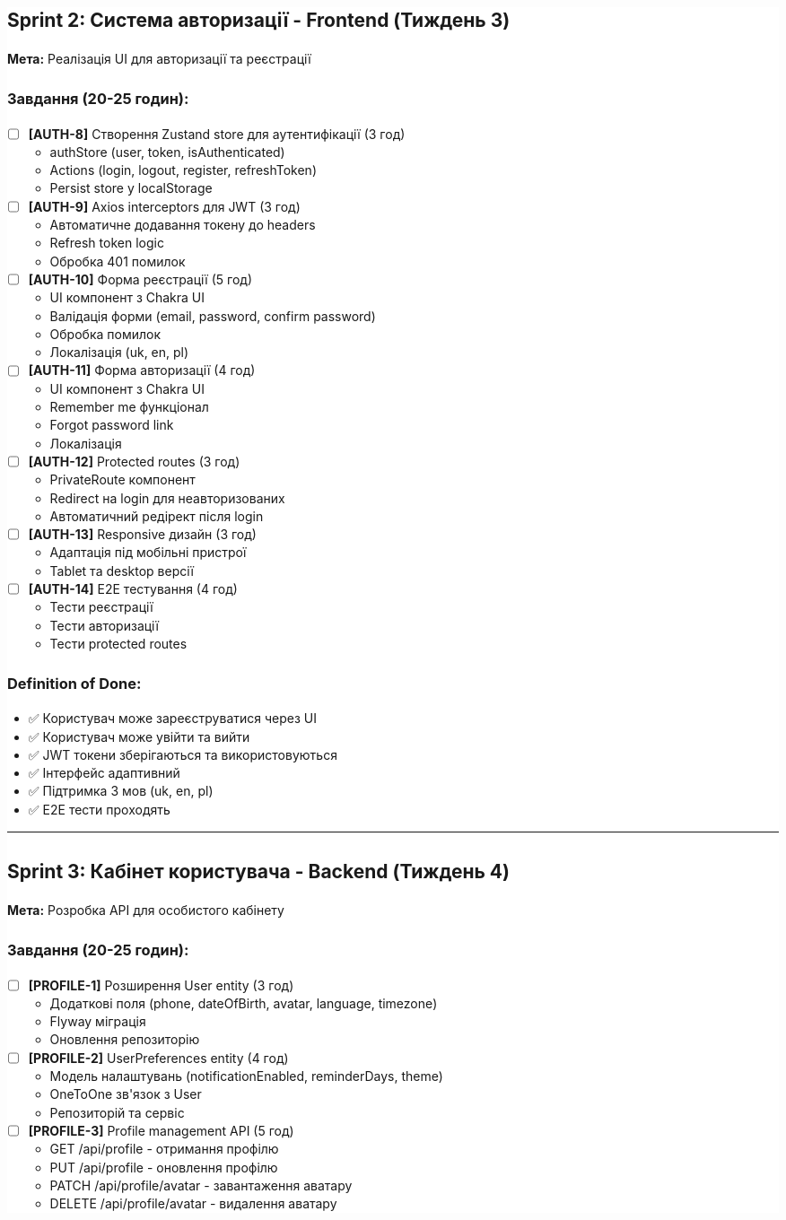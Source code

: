 ## Sprint 2: Система авторизації - Frontend (Тиждень 3)
**Мета:** Реалізація UI для авторизації та реєстрації

### Завдання (20-25 годин):
- [ ] **[AUTH-8]** Створення Zustand store для аутентифікації (3 год)
  - authStore (user, token, isAuthenticated)
  - Actions (login, logout, register, refreshToken)
  - Persist store у localStorage
- [ ] **[AUTH-9]** Axios interceptors для JWT (3 год)
  - Автоматичне додавання токену до headers
  - Refresh token logic
  - Обробка 401 помилок
- [ ] **[AUTH-10]** Форма реєстрації (5 год)
  - UI компонент з Chakra UI
  - Валідація форми (email, password, confirm password)
  - Обробка помилок
  - Локалізація (uk, en, pl)
- [ ] **[AUTH-11]** Форма авторизації (4 год)
  - UI компонент з Chakra UI
  - Remember me функціонал
  - Forgot password link
  - Локалізація
- [ ] **[AUTH-12]** Protected routes (3 год)
  - PrivateRoute компонент
  - Redirect на login для неавторизованих
  - Автоматичний редірект після login
- [ ] **[AUTH-13]** Responsive дизайн (3 год)
  - Адаптація під мобільні пристрої
  - Tablet та desktop версії
- [ ] **[AUTH-14]** E2E тестування (4 год)
  - Тести реєстрації
  - Тести авторизації
  - Тести protected routes

### Definition of Done:
- ✅ Користувач може зареєструватися через UI
- ✅ Користувач може увійти та вийти
- ✅ JWT токени зберігаються та використовуються
- ✅ Інтерфейс адаптивний
- ✅ Підтримка 3 мов (uk, en, pl)
- ✅ E2E тести проходять

---

## Sprint 3: Кабінет користувача - Backend (Тиждень 4)
**Мета:** Розробка API для особистого кабінету

### Завдання (20-25 годин):
- [ ] **[PROFILE-1]** Розширення User entity (3 год)
  - Додаткові поля (phone, dateOfBirth, avatar, language, timezone)
  - Flyway міграція
  - Оновлення репозиторію
- [ ] **[PROFILE-2]** UserPreferences entity (4 год)
  - Модель налаштувань (notificationEnabled, reminderDays, theme)
  - OneToOne зв'язок з User
  - Репозиторій та сервіс
- [ ] **[PROFILE-3]** Profile management API (5 год)
  - GET /api/profile - отримання профілю
  - PUT /api/profile - оновлення профілю
  - PATCH /api/profile/avatar - завантаження аватару
  - DELETE /api/profile/avatar - видалення аватару
